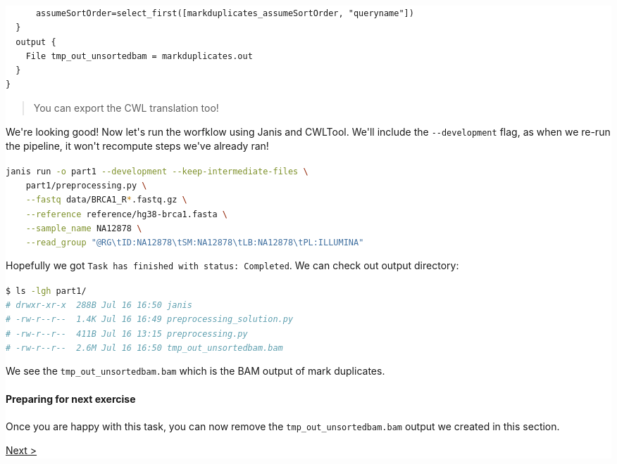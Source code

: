 ```wdl
      assumeSortOrder=select_first([markduplicates_assumeSortOrder, "queryname"])
  }
  output {
    File tmp_out_unsortedbam = markduplicates.out
  }
}
```

> You can export the CWL translation too!


We're looking good! Now let's run the worfklow using Janis and CWLTool. We'll include the `--development` flag, as when we re-run the pipeline, it won't recompute steps we've already ran!

```bash
janis run -o part1 --development --keep-intermediate-files \
    part1/preprocessing.py \
    --fastq data/BRCA1_R*.fastq.gz \
    --reference reference/hg38-brca1.fasta \
    --sample_name NA12878 \
    --read_group "@RG\tID:NA12878\tSM:NA12878\tLB:NA12878\tPL:ILLUMINA"
```

Hopefully we got `Task has finished with status: Completed`. We can check out output directory:

```bash
$ ls -lgh part1/
# drwxr-xr-x  288B Jul 16 16:50 janis
# -rw-r--r--  1.4K Jul 16 16:49 preprocessing_solution.py
# -rw-r--r--  411B Jul 16 13:15 preprocessing.py
# -rw-r--r--  2.6M Jul 16 16:50 tmp_out_unsortedbam.bam
```

We see the `tmp_out_unsortedbam.bam` which is the BAM output of mark duplicates. 

#### Preparing for next exercise

Once you are happy with this task, you can now remove the `tmp_out_unsortedbam.bam` output we created in this section.

[Next >](4-janis-data-preprocessing.md)


